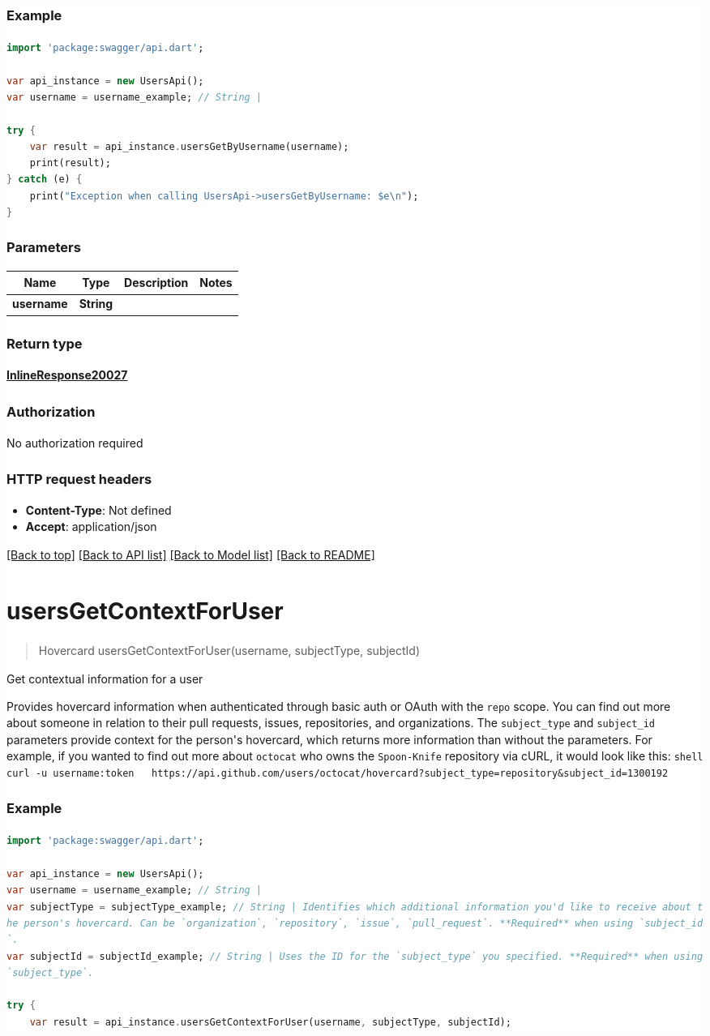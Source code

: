 ### Example
```dart
import 'package:swagger/api.dart';

var api_instance = new UsersApi();
var username = username_example; // String | 

try {
    var result = api_instance.usersGetByUsername(username);
    print(result);
} catch (e) {
    print("Exception when calling UsersApi->usersGetByUsername: $e\n");
}
```

### Parameters

Name | Type | Description  | Notes
------------- | ------------- | ------------- | -------------
 **username** | **String**|  | 

### Return type

[**InlineResponse20027**](InlineResponse20027.md)

### Authorization

No authorization required

### HTTP request headers

 - **Content-Type**: Not defined
 - **Accept**: application/json

[[Back to top]](#) [[Back to API list]](../README.md#documentation-for-api-endpoints) [[Back to Model list]](../README.md#documentation-for-models) [[Back to README]](../README.md)

# **usersGetContextForUser**
> Hovercard usersGetContextForUser(username, subjectType, subjectId)

Get contextual information for a user

Provides hovercard information when authenticated through basic auth or OAuth with the `repo` scope. You can find out more about someone in relation to their pull requests, issues, repositories, and organizations.  The `subject_type` and `subject_id` parameters provide context for the person's hovercard, which returns more information than without the parameters. For example, if you wanted to find out more about `octocat` who owns the `Spoon-Knife` repository via cURL, it would look like this:  ```shell  curl -u username:token   https://api.github.com/users/octocat/hovercard?subject_type=repository&subject_id=1300192 ```

### Example
```dart
import 'package:swagger/api.dart';

var api_instance = new UsersApi();
var username = username_example; // String | 
var subjectType = subjectType_example; // String | Identifies which additional information you'd like to receive about the person's hovercard. Can be `organization`, `repository`, `issue`, `pull_request`. **Required** when using `subject_id`.
var subjectId = subjectId_example; // String | Uses the ID for the `subject_type` you specified. **Required** when using `subject_type`.

try {
    var result = api_instance.usersGetContextForUser(username, subjectType, subjectId);
```